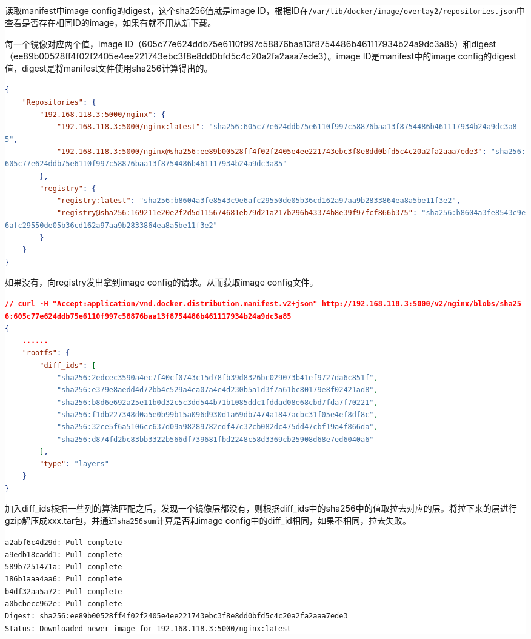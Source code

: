 读取manifest中image config的digest，这个sha256值就是image ID，根据ID在`/var/lib/docker/image/overlay2/repositories.json`中查看是否存在相同ID的image，如果有就不用从新下载。

每一个镜像对应两个值，image ID（605c77e624ddb75e6110f997c58876baa13f8754486b461117934b24a9dc3a85）和digest（ee89b00528ff4f02f2405e4ee221743ebc3f8e8dd0bfd5c4c20a2fa2aaa7ede3）。image ID是manifest中的image config的digest值，digest是将manifest文件使用sha256计算得出的。

```json
{
    "Repositories": {
        "192.168.118.3:5000/nginx": {
            "192.168.118.3:5000/nginx:latest": "sha256:605c77e624ddb75e6110f997c58876baa13f8754486b461117934b24a9dc3a85",
            "192.168.118.3:5000/nginx@sha256:ee89b00528ff4f02f2405e4ee221743ebc3f8e8dd0bfd5c4c20a2fa2aaa7ede3": "sha256:605c77e624ddb75e6110f997c58876baa13f8754486b461117934b24a9dc3a85"
        },
        "registry": {
            "registry:latest": "sha256:b8604a3fe8543c9e6afc29550de05b36cd162a97aa9b2833864ea8a5be11f3e2",
            "registry@sha256:169211e20e2f2d5d115674681eb79d21a217b296b43374b8e39f97fcf866b375": "sha256:b8604a3fe8543c9e6afc29550de05b36cd162a97aa9b2833864ea8a5be11f3e2"
        }
    }
}
```

如果没有，向registry发出拿到image config的请求。从而获取image config文件。

```json
// curl -H "Accept:application/vnd.docker.distribution.manifest.v2+json" http://192.168.118.3:5000/v2/nginx/blobs/sha256:605c77e624ddb75e6110f997c58876baa13f8754486b461117934b24a9dc3a85
{
    ......
    "rootfs": {
        "diff_ids": [
            "sha256:2edcec3590a4ec7f40cf0743c15d78fb39d8326bc029073b41ef9727da6c851f",
            "sha256:e379e8aedd4d72bb4c529a4ca07a4e4d230b5a1d3f7a61bc80179e8f02421ad8",
            "sha256:b8d6e692a25e11b0d32c5c3dd544b71b1085ddc1fddad08e68cbd7fda7f70221",
            "sha256:f1db227348d0a5e0b99b15a096d930d1a69db7474a1847acbc31f05e4ef8df8c",
            "sha256:32ce5f6a5106cc637d09a98289782edf47c32cb082dc475dd47cbf19a4f866da",
            "sha256:d874fd2bc83bb3322b566df739681fbd2248c58d3369cb25908d68e7ed6040a6"
        ],
        "type": "layers"
    }
}
```

加入diff_ids根据一些列的算法匹配之后，发现一个镜像层都没有，则根据diff_ids中的sha256中的值取拉去对应的层。将拉下来的层进行gzip解压成xxx.tar包，并通过`sha256sum`计算是否和image config中的diff_id相同，如果不相同，拉去失败。

```log
a2abf6c4d29d: Pull complete
a9edb18cadd1: Pull complete
589b7251471a: Pull complete
186b1aaa4aa6: Pull complete
b4df32aa5a72: Pull complete
a0bcbecc962e: Pull complete
Digest: sha256:ee89b00528ff4f02f2405e4ee221743ebc3f8e8dd0bfd5c4c20a2fa2aaa7ede3
Status: Downloaded newer image for 192.168.118.3:5000/nginx:latest
```
